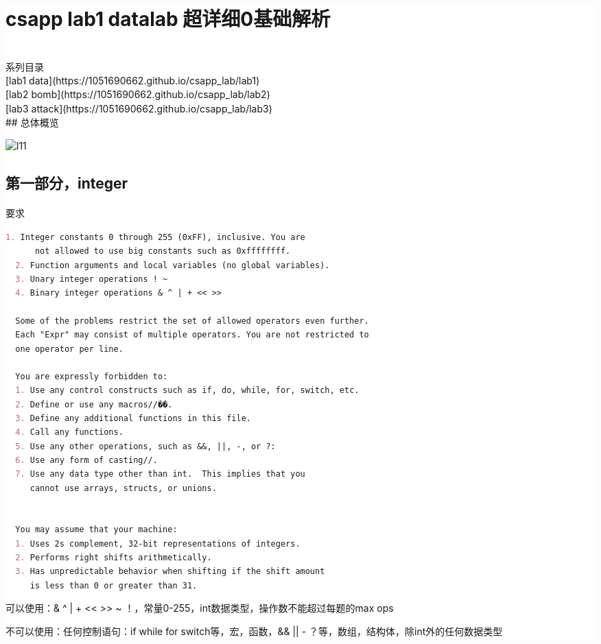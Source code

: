 # csapp lab1 datalab 超详细0基础解析
<br/> 
系列目录
<br/> 
[lab1 data](https://1051690662.github.io/csapp_lab/lab1)
<br/> 
[lab2 bomb](https://1051690662.github.io/csapp_lab/lab2)
<br/> 
[lab3 attack](https://1051690662.github.io/csapp_lab/lab3)
<br/> 
## 总体概览

![l11](https://img-blog.csdnimg.cn/931e3d217d59482d909550020e669336.png)

## 第一部分，integer

要求
```markdown
1. Integer constants 0 through 255 (0xFF), inclusive. You are
      not allowed to use big constants such as 0xffffffff.
  2. Function arguments and local variables (no global variables).
  3. Unary integer operations ! ~
  4. Binary integer operations & ^ | + << >>
    
  Some of the problems restrict the set of allowed operators even further.
  Each "Expr" may consist of multiple operators. You are not restricted to
  one operator per line.
 
  You are expressly forbidden to:
  1. Use any control constructs such as if, do, while, for, switch, etc.
  2. Define or use any macros//��.
  3. Define any additional functions in this file.
  4. Call any functions.
  5. Use any other operations, such as &&, ||, -, or ?:
  6. Use any form of casting//.
  7. Use any data type other than int.  This implies that you
     cannot use arrays, structs, or unions.
 
 
  You may assume that your machine:
  1. Uses 2s complement, 32-bit representations of integers.
  2. Performs right shifts arithmetically.
  3. Has unpredictable behavior when shifting if the shift amount
     is less than 0 or greater than 31.

```
可以使用：& ^ | + << >> ~ ！，常量0-255，int数据类型，操作数不能超过每题的max ops

不可以使用：任何控制语句：if while for switch等，宏，函数，&& &#124;&#124; - ？等，数组，结构体，除int外的任何数据类型
